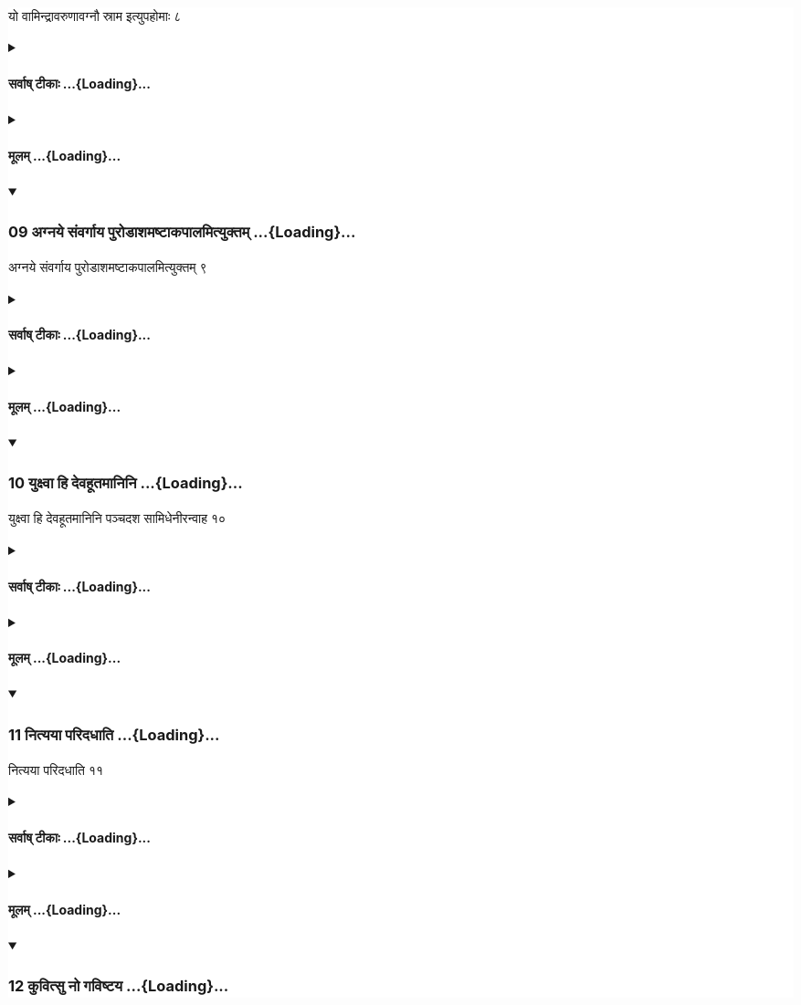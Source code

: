 यो वामिन्द्रावरुणावग्नौ स्राम इत्युपहोमाः ८
</details>
</div>
<div class="js_include collapsed" newlevelforh1="4" title="सर्वाष् टीकाः" unfilled url="/vedAH_yajuH/taittirIyam/sUtram/ApastambaH/shrautam/sarvASh_TIkAH/19/25/08_yo_vAmindrAvaruNAvagnau_srAma.md">
<details><summary><h4>सर्वाष् टीकाः ...{Loading}...</h4></summary></details>
</div>
<div class="js_include collapsed" newlevelforh1="4" title="मूलम्" unfilled url="/vedAH_yajuH/taittirIyam/sUtram/ApastambaH/shrautam/mUlam/19/25/08_yo_vAmindrAvaruNAvagnau_srAma.md">
<details><summary><h4>मूलम् ...{Loading}...</h4></summary></details>
</div>
<div class="js_include" includetitle="true" newlevelforh1="3" unfilled url="/vedAH_yajuH/taittirIyam/sUtram/ApastambaH/shrautam/vishvAsa-prastutiH/19/25/09_agnaye_saMvargAya_puroDAshamaShTAkapAlamityuktam.md">
<details open><summary><h3>09 अग्नये संवर्गाय पुरोडाशमष्टाकपालमित्युक्तम् ...{Loading}...</h3></summary>

अग्नये संवर्गाय पुरोडाशमष्टाकपालमित्युक्तम् ९
</details>
</div>
<div class="js_include collapsed" newlevelforh1="4" title="सर्वाष् टीकाः" unfilled url="/vedAH_yajuH/taittirIyam/sUtram/ApastambaH/shrautam/sarvASh_TIkAH/19/25/09_agnaye_saMvargAya_puroDAshamaShTAkapAlamityuktam.md">
<details><summary><h4>सर्वाष् टीकाः ...{Loading}...</h4></summary></details>
</div>
<div class="js_include collapsed" newlevelforh1="4" title="मूलम्" unfilled url="/vedAH_yajuH/taittirIyam/sUtram/ApastambaH/shrautam/mUlam/19/25/09_agnaye_saMvargAya_puroDAshamaShTAkapAlamityuktam.md">
<details><summary><h4>मूलम् ...{Loading}...</h4></summary></details>
</div>
<div class="js_include" includetitle="true" newlevelforh1="3" unfilled url="/vedAH_yajuH/taittirIyam/sUtram/ApastambaH/shrautam/vishvAsa-prastutiH/19/25/10_yuxvA_hi_devahUtamAnini.md">
<details open><summary><h3>10 युक्ष्वा हि देवहूतमानिनि ...{Loading}...</h3></summary>

युक्ष्वा हि देवहूतमानिनि पञ्चदश सामिधेनीरन्वाह १०
</details>
</div>
<div class="js_include collapsed" newlevelforh1="4" title="सर्वाष् टीकाः" unfilled url="/vedAH_yajuH/taittirIyam/sUtram/ApastambaH/shrautam/sarvASh_TIkAH/19/25/10_yuxvA_hi_devahUtamAnini.md">
<details><summary><h4>सर्वाष् टीकाः ...{Loading}...</h4></summary></details>
</div>
<div class="js_include collapsed" newlevelforh1="4" title="मूलम्" unfilled url="/vedAH_yajuH/taittirIyam/sUtram/ApastambaH/shrautam/mUlam/19/25/10_yuxvA_hi_devahUtamAnini.md">
<details><summary><h4>मूलम् ...{Loading}...</h4></summary></details>
</div>
<div class="js_include" includetitle="true" newlevelforh1="3" unfilled url="/vedAH_yajuH/taittirIyam/sUtram/ApastambaH/shrautam/vishvAsa-prastutiH/19/25/11_nityayA_paridadhAti.md">
<details open><summary><h3>11 नित्यया परिदधाति ...{Loading}...</h3></summary>

नित्यया परिदधाति ११
</details>
</div>
<div class="js_include collapsed" newlevelforh1="4" title="सर्वाष् टीकाः" unfilled url="/vedAH_yajuH/taittirIyam/sUtram/ApastambaH/shrautam/sarvASh_TIkAH/19/25/11_nityayA_paridadhAti.md">
<details><summary><h4>सर्वाष् टीकाः ...{Loading}...</h4></summary></details>
</div>
<div class="js_include collapsed" newlevelforh1="4" title="मूलम्" unfilled url="/vedAH_yajuH/taittirIyam/sUtram/ApastambaH/shrautam/mUlam/19/25/11_nityayA_paridadhAti.md">
<details><summary><h4>मूलम् ...{Loading}...</h4></summary></details>
</div>
<div class="js_include" includetitle="true" newlevelforh1="3" unfilled url="/vedAH_yajuH/taittirIyam/sUtram/ApastambaH/shrautam/vishvAsa-prastutiH/19/25/12_kuvitsu_no_gaviShTaya.md">
<details open><summary><h3>12 कुवित्सु नो गविष्टय ...{Loading}...</h3></summary>
